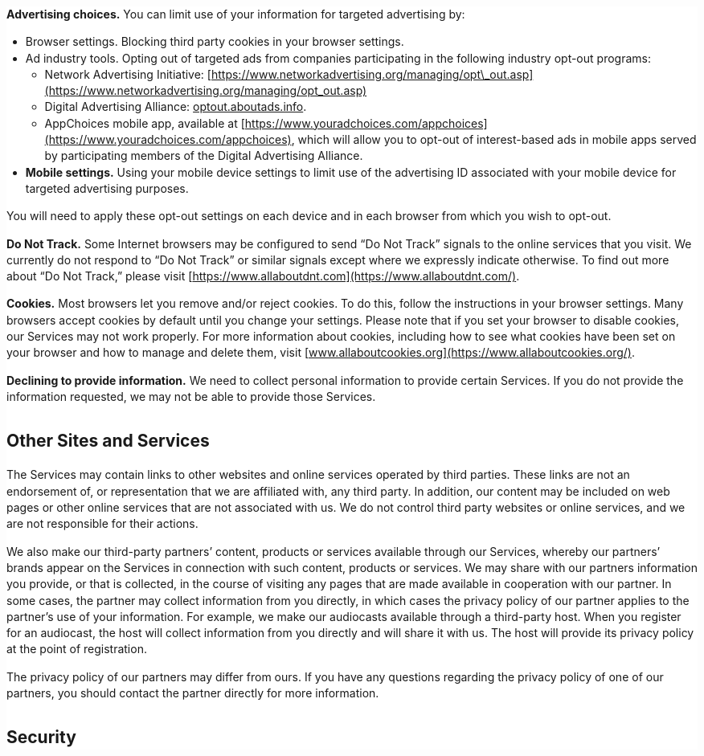 **Advertising choices.** You can limit use of your information for targeted advertising by:

* Browser settings. Blocking third party cookies in your browser settings.
* Ad industry tools. Opting out of targeted ads from companies participating in the following industry opt-out programs:
    * Network Advertising Initiative: [https://www.networkadvertising.org/managing/opt\_out.asp](https://www.networkadvertising.org/managing/opt_out.asp)
    * Digital Advertising Alliance: [optout.aboutads.info](https://optout.aboutads.info/).
    * AppChoices mobile app, available at [https://www.youradchoices.com/appchoices](https://www.youradchoices.com/appchoices), which will allow you to opt-out of interest-based ads in mobile apps served by participating members of the Digital Advertising Alliance.
* **Mobile settings.** Using your mobile device settings to limit use of the advertising ID associated with your mobile device for targeted advertising purposes.

You will need to apply these opt-out settings on each device and in each browser from which you wish to opt-out.

**Do Not Track.** Some Internet browsers may be configured to send “Do Not Track” signals to the online services that you visit. We currently do not respond to “Do Not Track” or similar signals except where we expressly indicate otherwise. To find out more about “Do Not Track,” please visit [https://www.allaboutdnt.com](https://www.allaboutdnt.com/).

**Cookies.** Most browsers let you remove and/or reject cookies. To do this, follow the instructions in your browser settings. Many browsers accept cookies by default until you change your settings. Please note that if you set your browser to disable cookies, our Services may not work properly. For more information about cookies, including how to see what cookies have been set on your browser and how to manage and delete them, visit [www.allaboutcookies.org](https://www.allaboutcookies.org/).

**Declining to provide information.** We need to collect personal information to provide certain Services. If you do not provide the information requested, we may not be able to provide those Services.

Other Sites and Services
------------------------

The Services may contain links to other websites and online services operated by third parties. These links are not an endorsement of, or representation that we are affiliated with, any third party. In addition, our content may be included on web pages or other online services that are not associated with us. We do not control third party websites or online services, and we are not responsible for their actions.

We also make our third-party partners’ content, products or services available through our Services, whereby our partners’ brands appear on the Services in connection with such content, products or services. We may share with our partners information you provide, or that is collected, in the course of visiting any pages that are made available in cooperation with our partner. In some cases, the partner may collect information from you directly, in which cases the privacy policy of our partner applies to the partner’s use of your information. For example, we make our audiocasts available through a third-party host. When you register for an audiocast, the host will collect information from you directly and will share it with us. The host will provide its privacy policy at the point of registration.

The privacy policy of our partners may differ from ours. If you have any questions regarding the privacy policy of one of our partners, you should contact the partner directly for more information.

Security
--------
